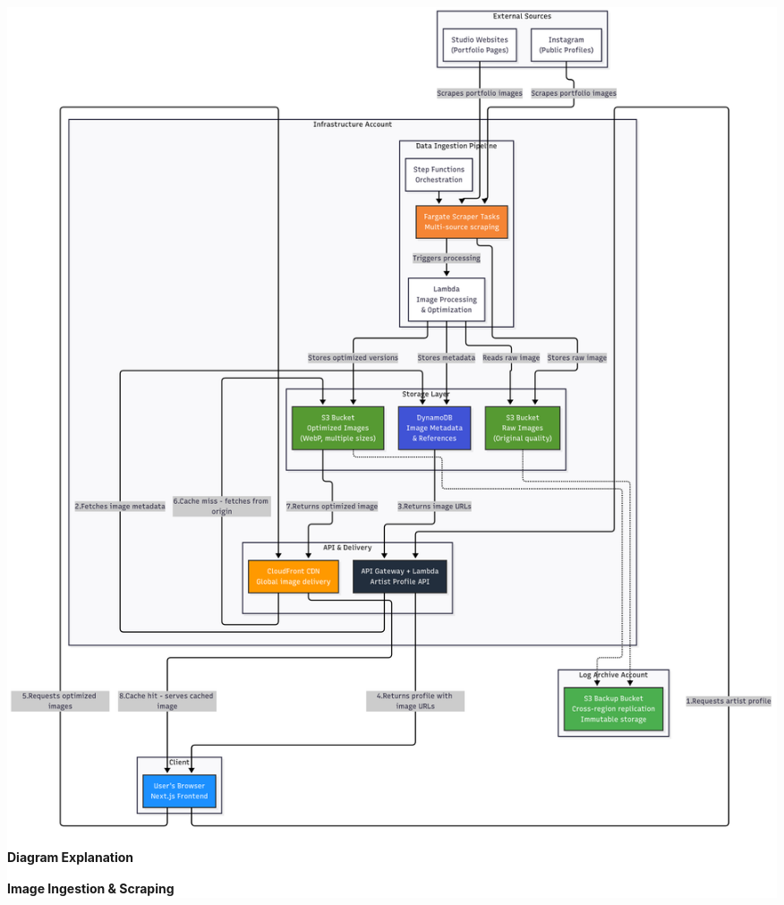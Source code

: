![This diagram shows the Image ingestion and display pipeline, highlighting the ultilisation of key AWS components to serve images efficiently.](</docs/diagrams/Image Ingestion and Display.png> "Image Ingestion and Display")

**Diagram Explanation**

**Image Ingestion & Scraping**
